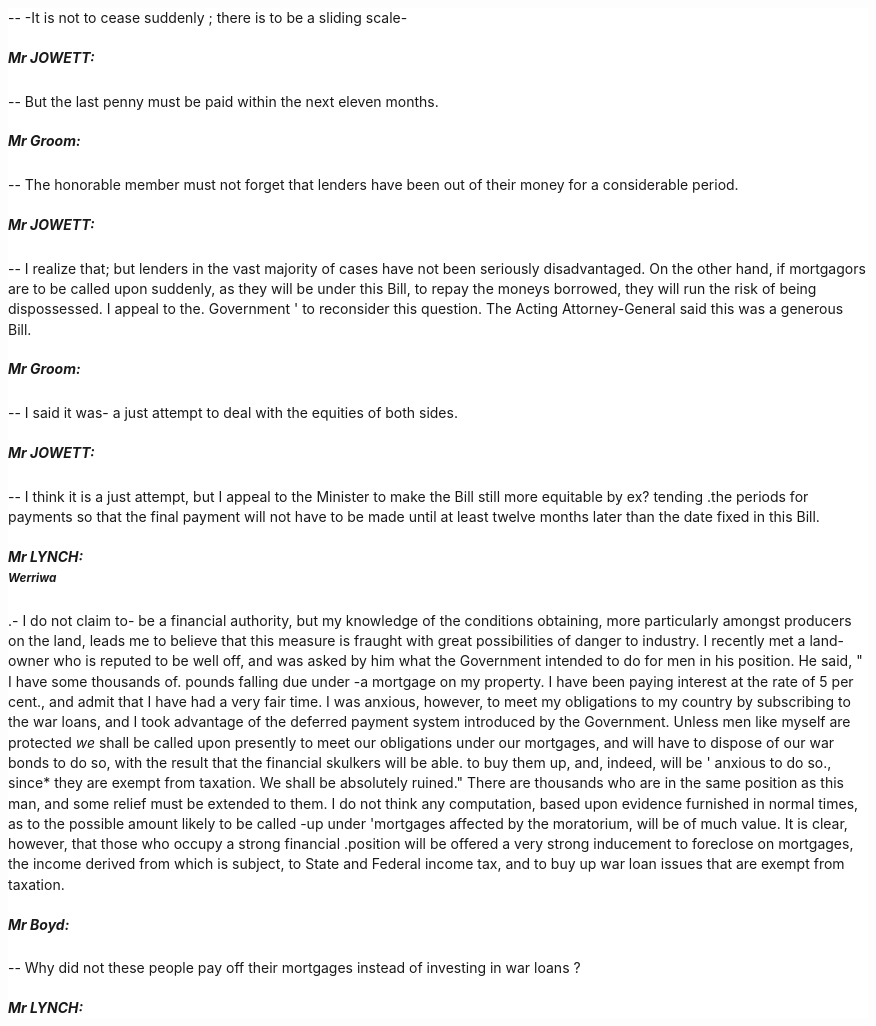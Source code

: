 --  -It is not to cease suddenly ; there is to be a sliding scale- 

##### Mr JOWETT:

-- But the last penny must be paid within the next eleven months. 

##### Mr Groom:

--  The honorable member must not forget that lenders have been out of their money for a considerable period. 

##### Mr JOWETT:

-- I realize that; but lenders in the vast majority of cases have not been seriously disadvantaged. On the other hand, if mortgagors are to be called upon suddenly, as they will be under this Bill, to repay the moneys borrowed, they will run the risk of being dispossessed. I appeal to the. Government ' to reconsider this question. The Acting Attorney-General said this was a generous Bill. 

##### Mr Groom:

--  I said it was- a just attempt to deal with the equities of both sides. 

##### Mr JOWETT:

-- I think it is a just attempt, but I appeal to the Minister to make the Bill still more equitable by ex? tending .the periods for payments so that the final payment will not have to be made until at least twelve months later than the date fixed in this Bill. 

##### Mr LYNCH:<br><small class="text-muted">Werriwa</small>

.- I do not claim to- be a financial authority, but my knowledge of the conditions obtaining, more particularly amongst producers on the land, leads me to believe that this measure is fraught with great possibilities of danger to industry. I recently met a land-owner who is reputed to be well off, and was asked by him what the Government intended to do for men in his position. He said, " I have some thousands of. pounds falling due under -a mortgage on my property. I have been paying interest at the rate of 5 per cent., and admit that I have had a very fair time. I was anxious, however, to meet my obligations to my country by subscribing to the war loans, and I took advantage of the deferred payment system introduced by the Government. Unless men like myself are protected  *we*  shall be called upon presently to meet our obligations under our mortgages, and will have to dispose of our war bonds to do so, with the result that the financial skulkers will be able. to buy them up, and, indeed, will be ' anxious to do so., since* they are exempt from taxation. We shall be absolutely ruined." There are thousands who are in the same position as this man, and some relief must be extended to them. I do not think any computation, based upon evidence furnished in normal times, as to the possible amount likely to be called -up under 'mortgages affected by the moratorium, will be of much value. It is clear, however, that those who occupy a strong financial .position will be offered a very strong inducement to foreclose on mortgages, the income derived from which is subject, to State and Federal income tax, and to buy up war loan issues that are exempt from taxation. 

##### Mr Boyd:

--  Why did not these people pay off their mortgages instead of investing in war loans ? 

##### Mr LYNCH:

